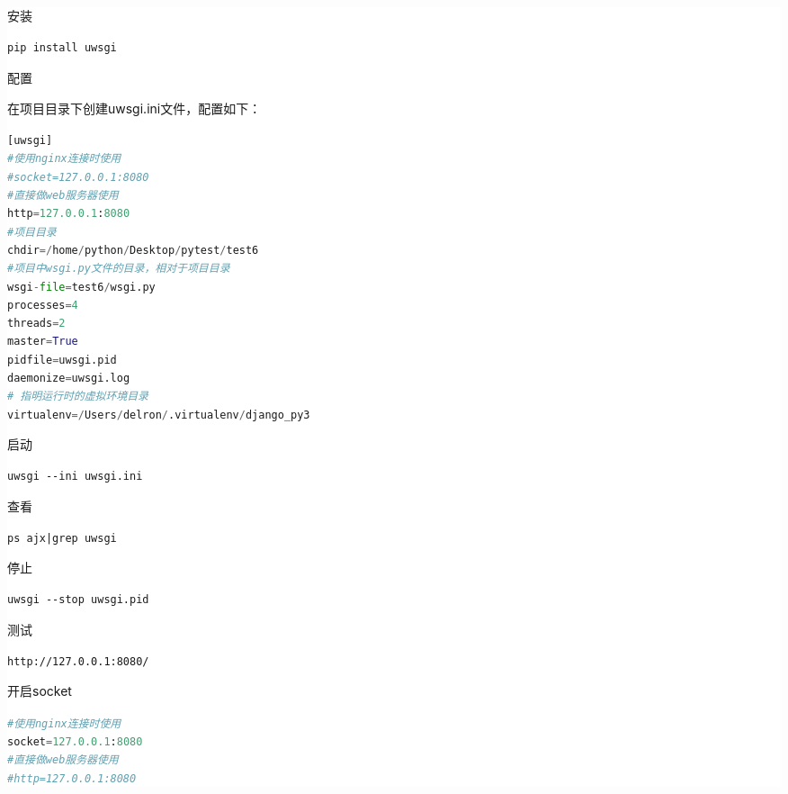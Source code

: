 安装

```
pip install uwsgi
```

配置

在项目目录下创建uwsgi.ini文件，配置如下：

```python
[uwsgi]
#使用nginx连接时使用
#socket=127.0.0.1:8080
#直接做web服务器使用
http=127.0.0.1:8080
#项目目录
chdir=/home/python/Desktop/pytest/test6
#项目中wsgi.py文件的目录，相对于项目目录
wsgi-file=test6/wsgi.py
processes=4
threads=2
master=True
pidfile=uwsgi.pid
daemonize=uwsgi.log
# 指明运行时的虚拟环境目录
virtualenv=/Users/delron/.virtualenv/django_py3
```

启动

```
uwsgi --ini uwsgi.ini
```

查看

```
ps ajx|grep uwsgi
```

停止

```
uwsgi --stop uwsgi.pid
```

测试

```
http://127.0.0.1:8080/
```

开启socket

```python
#使用nginx连接时使用
socket=127.0.0.1:8080
#直接做web服务器使用
#http=127.0.0.1:8080
```

